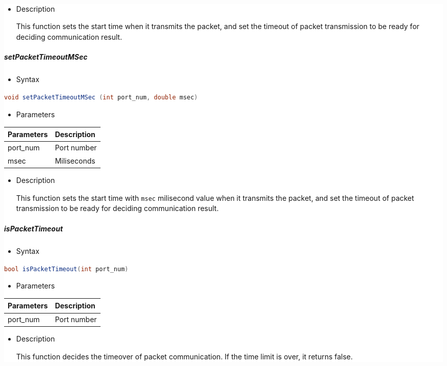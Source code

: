 
- Description

  This function sets the start time when it transmits the packet, and set the timeout of packet transmission to be ready for deciding communication result.


##### setPacketTimeoutMSec
- Syntax

``` cs
void setPacketTimeoutMSec (int port_num, double msec)
```

- Parameters

| Parameters | Description |
|:-----------|:------------|
| port_num   | Port number |
| msec       | Miliseconds |


- Description

  This function sets the start time with `msec` milisecond value when it transmits the packet, and set the timeout of packet transmission to be ready for deciding communication result.

##### isPacketTimeout
- Syntax

``` cs
bool isPacketTimeout(int port_num)
```

- Parameters

| Parameters | Description |
|:-----------|:------------|
| port_num   | Port number |

- Description

  This function decides the timeover of packet communication. If the time limit is over, it returns false.
